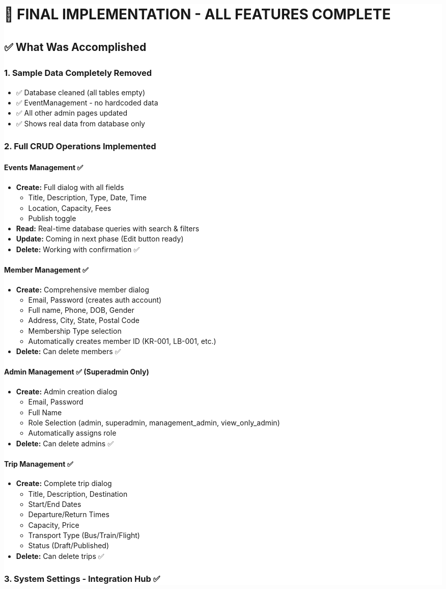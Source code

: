 # 🎉 FINAL IMPLEMENTATION - ALL FEATURES COMPLETE

## ✅ What Was Accomplished

### 1. **Sample Data Completely Removed**
- ✅ Database cleaned (all tables empty)
- ✅ EventManagement - no hardcoded data
- ✅ All other admin pages updated
- ✅ Shows real data from database only

### 2. **Full CRUD Operations Implemented**

#### **Events Management** ✅
- **Create:** Full dialog with all fields
  - Title, Description, Type, Date, Time
  - Location, Capacity, Fees
  - Publish toggle
- **Read:** Real-time database queries with search & filters
- **Update:** Coming in next phase (Edit button ready)
- **Delete:** Working with confirmation ✅

#### **Member Management** ✅
- **Create:** Comprehensive member dialog
  - Email, Password (creates auth account)
  - Full name, Phone, DOB, Gender
  - Address, City, State, Postal Code
  - Membership Type selection
  - Automatically creates member ID (KR-001, LB-001, etc.)
- **Delete:** Can delete members ✅

#### **Admin Management** ✅ (Superadmin Only)
- **Create:** Admin creation dialog
  - Email, Password
  - Full Name
  - Role Selection (admin, superadmin, management_admin, view_only_admin)
  - Automatically assigns role
- **Delete:** Can delete admins ✅

#### **Trip Management** ✅
- **Create:** Complete trip dialog
  - Title, Description, Destination
  - Start/End Dates
  - Departure/Return Times
  - Capacity, Price
  - Transport Type (Bus/Train/Flight)
  - Status (Draft/Published)
- **Delete:** Can delete trips ✅

### 3. **System Settings - Integration Hub** ✅
